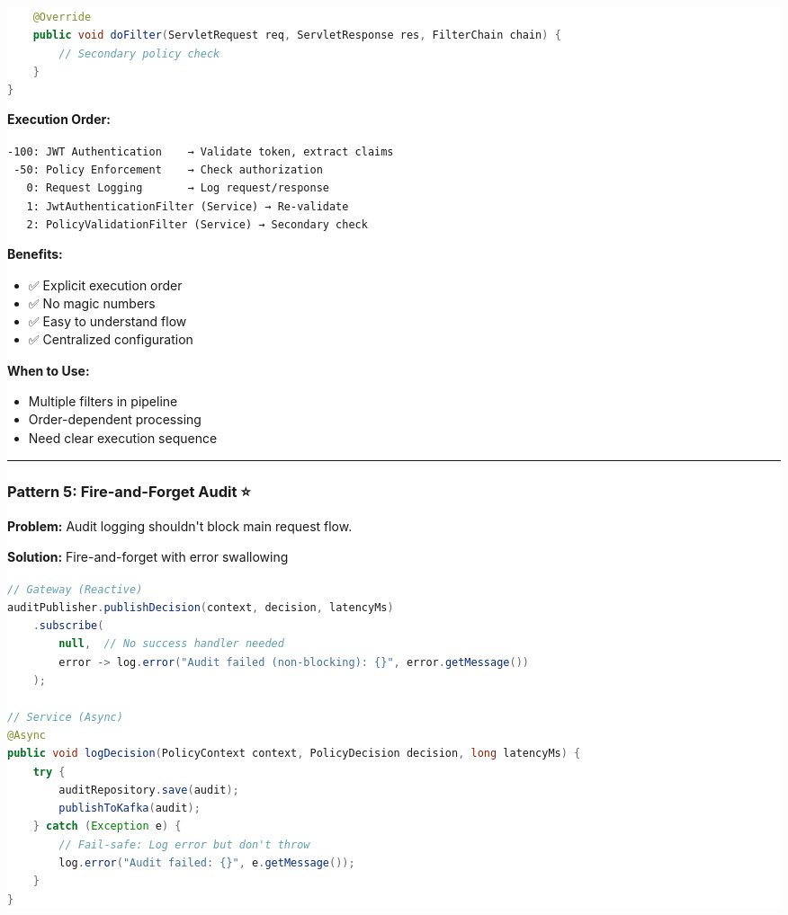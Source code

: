 ```java
    @Override
    public void doFilter(ServletRequest req, ServletResponse res, FilterChain chain) {
        // Secondary policy check
    }
}
```

**Execution Order:**

```
-100: JWT Authentication    → Validate token, extract claims
 -50: Policy Enforcement    → Check authorization
   0: Request Logging       → Log request/response
   1: JwtAuthenticationFilter (Service) → Re-validate
   2: PolicyValidationFilter (Service) → Secondary check
```

**Benefits:**

- ✅ Explicit execution order
- ✅ No magic numbers
- ✅ Easy to understand flow
- ✅ Centralized configuration

**When to Use:**

- Multiple filters in pipeline
- Order-dependent processing
- Need clear execution sequence

---

### Pattern 5: Fire-and-Forget Audit ⭐

**Problem:** Audit logging shouldn't block main request flow.

**Solution:** Fire-and-forget with error swallowing

```java
// Gateway (Reactive)
auditPublisher.publishDecision(context, decision, latencyMs)
    .subscribe(
        null,  // No success handler needed
        error -> log.error("Audit failed (non-blocking): {}", error.getMessage())
    );

// Service (Async)
@Async
public void logDecision(PolicyContext context, PolicyDecision decision, long latencyMs) {
    try {
        auditRepository.save(audit);
        publishToKafka(audit);
    } catch (Exception e) {
        // Fail-safe: Log error but don't throw
        log.error("Audit failed: {}", e.getMessage());
    }
}
```

